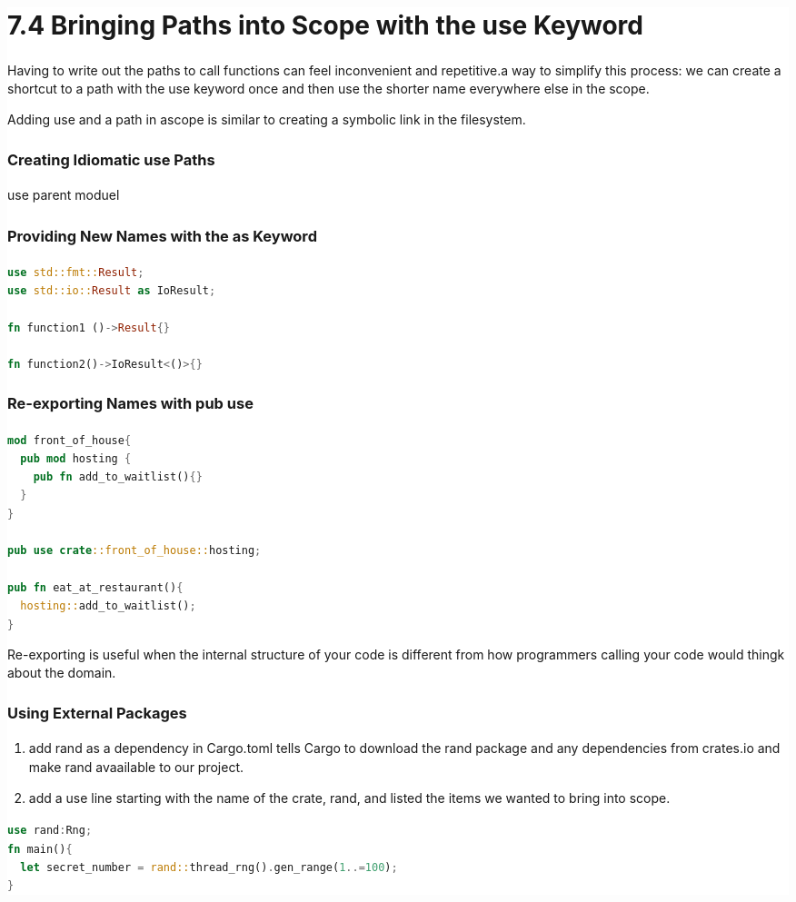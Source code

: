 # 7.4 Bringing Paths into Scope with the use Keyword

Having to write out the paths to call functions can feel inconvenient and repetitive.a way to simplify this process: we can create a shortcut to a path with the use keyword once and then use the shorter name everywhere else in the scope.

Adding use and a path in ascope is similar to creating a symbolic link in the filesystem.

### Creating Idiomatic use Paths

use parent moduel

### Providing New Names with the as Keyword

```rust
use std::fmt::Result;
use std::io::Result as IoResult;

fn function1 ()->Result{}

fn function2()->IoResult<()>{}

```

### Re-exporting Names with pub use

```rust
mod front_of_house{
  pub mod hosting {
    pub fn add_to_waitlist(){}
  }
}

pub use crate::front_of_house::hosting;

pub fn eat_at_restaurant(){
  hosting::add_to_waitlist();
}

```

Re-exporting is useful when the internal structure of your code is different from how programmers calling your code would thingk about the domain.

### Using External Packages

1. add rand as a dependency in Cargo.toml tells Cargo to download the rand package and any dependencies from crates.io and make rand avaailable to our project.

2. add a use line starting with the name of the crate, rand, and listed the items we wanted to bring into scope.

```rust
use rand:Rng;
fn main(){
  let secret_number = rand::thread_rng().gen_range(1..=100);
}
```
